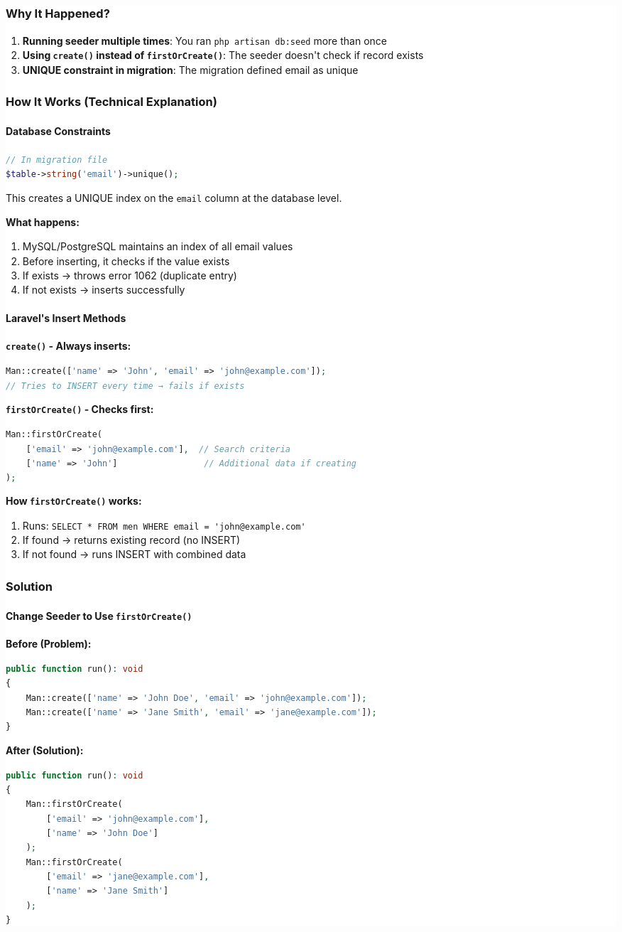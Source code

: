 ### Why It Happened?
1. **Running seeder multiple times**: You ran `php artisan db:seed` more than once
2. **Using `create()` instead of `firstOrCreate()`**: The seeder doesn't check if record exists
3. **UNIQUE constraint in migration**: The migration defined email as unique

### How It Works (Technical Explanation)

#### Database Constraints
```php
// In migration file
$table->string('email')->unique();
```
This creates a UNIQUE index on the `email` column at the database level.

**What happens:**
1. MySQL/PostgreSQL maintains an index of all email values
2. Before inserting, it checks if the value exists
3. If exists → throws error 1062 (duplicate entry)
4. If not exists → inserts successfully

#### Laravel's Insert Methods

**`create()` - Always inserts:**
```php
Man::create(['name' => 'John', 'email' => 'john@example.com']);
// Tries to INSERT every time → fails if exists
```

**`firstOrCreate()` - Checks first:**
```php
Man::firstOrCreate(
    ['email' => 'john@example.com'],  // Search criteria
    ['name' => 'John']                 // Additional data if creating
);
```

**How `firstOrCreate()` works:**
1. Runs: `SELECT * FROM men WHERE email = 'john@example.com'`
2. If found → returns existing record (no INSERT)
3. If not found → runs INSERT with combined data

### Solution

#### Change Seeder to Use `firstOrCreate()`
**Before (Problem):**
```php
public function run(): void
{
    Man::create(['name' => 'John Doe', 'email' => 'john@example.com']);
    Man::create(['name' => 'Jane Smith', 'email' => 'jane@example.com']);
}
```

**After (Solution):**
```php
public function run(): void
{
    Man::firstOrCreate(
        ['email' => 'john@example.com'],
        ['name' => 'John Doe']
    );
    Man::firstOrCreate(
        ['email' => 'jane@example.com'],
        ['name' => 'Jane Smith']
    );
}
```